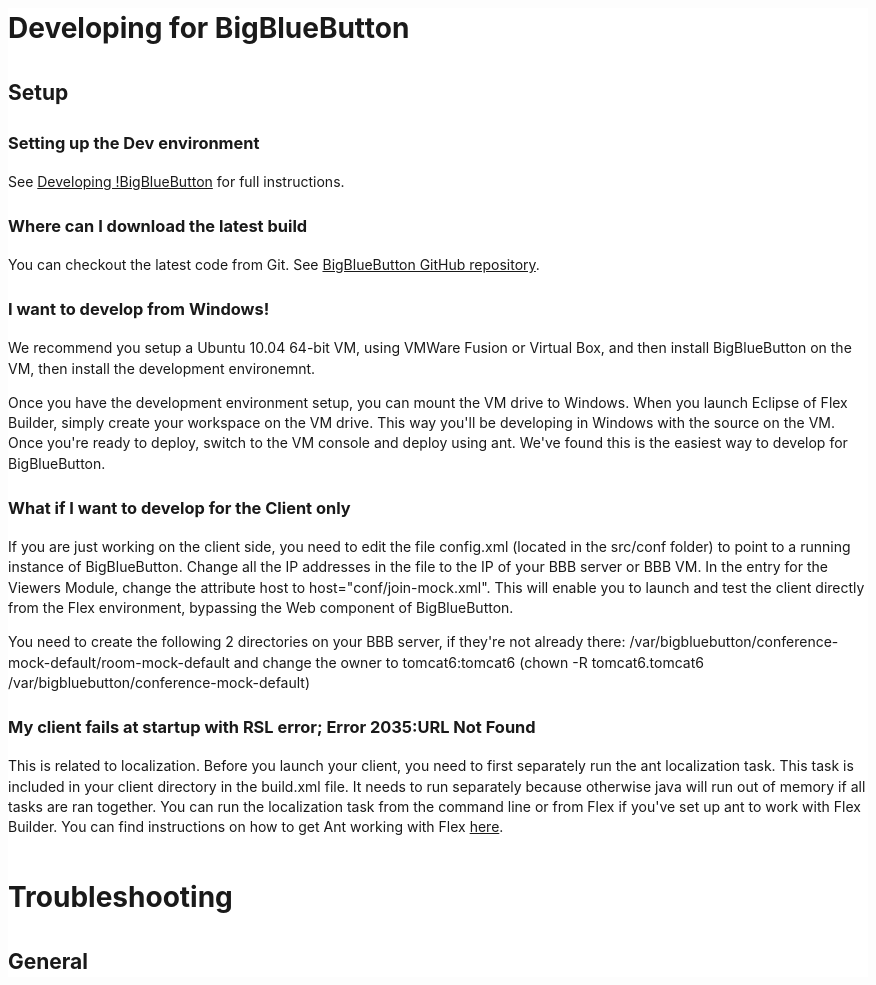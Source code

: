 

# Developing for BigBlueButton

## Setup

### Setting up the Dev environment
See [Developing !BigBlueButton](/develop/setup.html) for full instructions.

### Where can I download the latest build
You can checkout the latest code from Git.  See [BigBlueButton GitHub repository](https://github.com/bigbluebutton/bigbluebutton).

### I want to develop from Windows!
We recommend you setup a Ubuntu 10.04 64-bit VM, using VMWare Fusion or Virtual Box, and then install BigBlueButton on the VM, then install the development environemnt.

Once you have the development environment setup, you can mount the VM drive to Windows. When you launch Eclipse of Flex Builder, simply create your workspace on the VM drive. This way you'll be developing in Windows with the source on the VM. Once you're ready to deploy, switch to the VM console and deploy using ant. We've found this is the easiest way to develop for BigBlueButton.


### What if I want to develop for the Client only
If you are just working on the client side, you need to edit the file config.xml (located in the src/conf folder) to point to a running instance of BigBlueButton. Change all the IP addresses in the file to the IP of your BBB server or BBB VM. In the entry for the Viewers Module, change the attribute host to host="conf/join-mock.xml". This will enable you to launch and test the client directly from the Flex environment, bypassing the Web component of BigBlueButton.

You need to create the following 2 directories on your BBB server, if they're not already there: /var/bigbluebutton/conference-mock-default/room-mock-default and change the owner to tomcat6:tomcat6 (chown -R tomcat6.tomcat6 /var/bigbluebutton/conference-mock-default)

### My client fails at startup with RSL error; Error 2035:URL Not Found
This is related to localization. Before you launch your client, you need to first separately run the ant localization task. This task is included in your client directory in the build.xml file. It needs to run separately because otherwise java will run out of memory if all tasks are ran together. You can run the localization task from the command line or from Flex if you've set up ant to work with Flex Builder. You can find instructions on how to get Ant working with Flex [here](http://livedocs.adobe.com/flex/3/html/help.html?content=anttasks_1.html).




# Troubleshooting

## General
